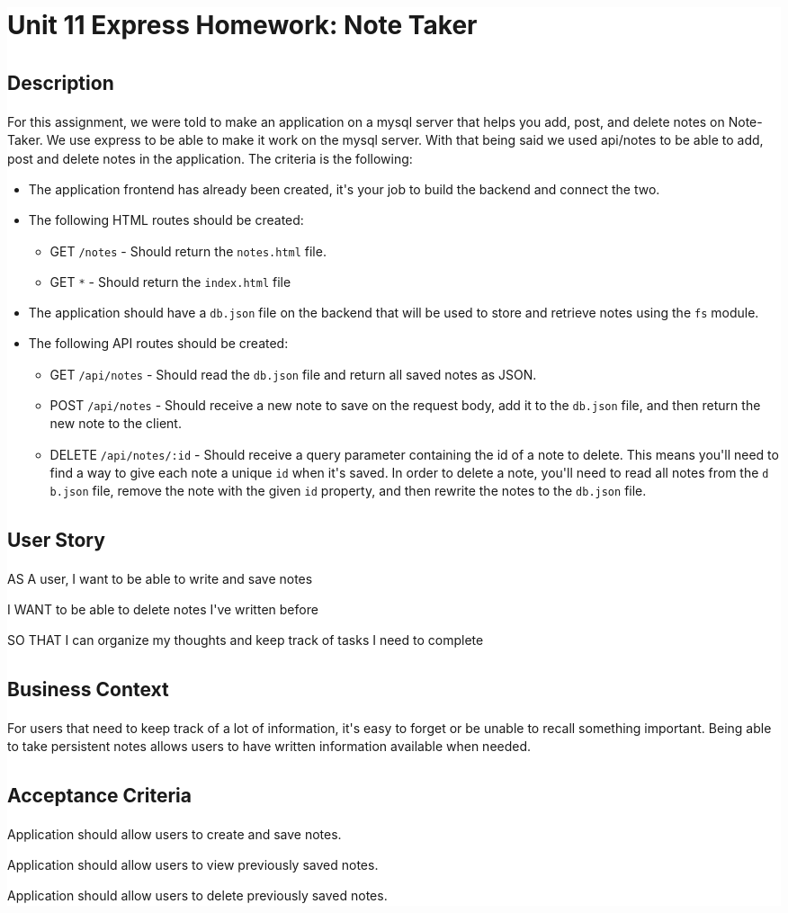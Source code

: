 # Unit 11 Express Homework: Note Taker

## Description

For this assignment, we were told to make an application on a mysql server that helps you add, post, and delete notes on Note-Taker. We use express to be able to make it work on the mysql server. With that being said we used api/notes to be able to add, post and delete notes in the application.  The criteria is the following: 

* The application frontend has already been created, it's your job to build the backend and connect the two.

* The following HTML routes should be created:

  * GET `/notes` - Should return the `notes.html` file.

  * GET `*` - Should return the `index.html` file

* The application should have a `db.json` file on the backend that will be used to store and retrieve notes using the `fs` module.

* The following API routes should be created:

  * GET `/api/notes` - Should read the `db.json` file and return all saved notes as JSON.

  * POST `/api/notes` - Should receive a new note to save on the request body, add it to the `db.json` file, and then return the new note to the client.

  * DELETE `/api/notes/:id` - Should receive a query parameter containing the id of a note to delete. This means you'll need to find a way to give each note a unique `id` when it's saved. In order to delete a note, you'll need to read all notes from the `db.json` file, remove the note with the given `id` property, and then rewrite the notes to the `db.json` file.

## User Story

AS A user, I want to be able to write and save notes

I WANT to be able to delete notes I've written before

SO THAT I can organize my thoughts and keep track of tasks I need to complete

## Business Context

For users that need to keep track of a lot of information, it's easy to forget or be unable to recall something important. Being able to take persistent notes allows users to have written information available when needed.

## Acceptance Criteria

Application should allow users to create and save notes.

Application should allow users to view previously saved notes.

Application should allow users to delete previously saved notes.

